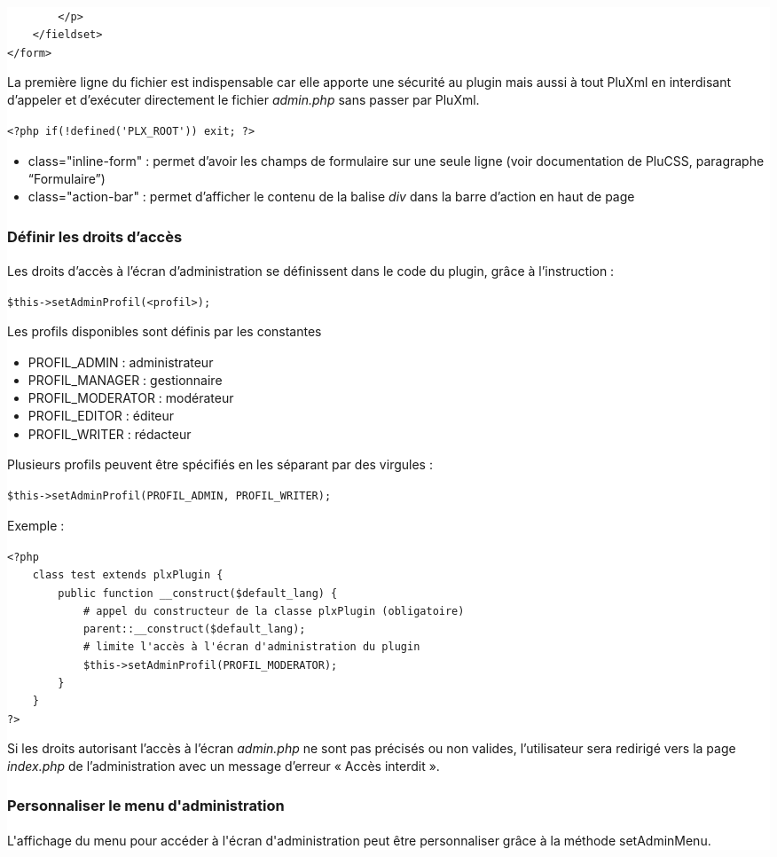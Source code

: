            </p>
        </fieldset>
    </form>

La première ligne du fichier est indispensable car elle apporte une sécurité au plugin mais aussi à tout PluXml en interdisant d’appeler et d’exécuter directement le fichier *admin.php* sans passer par PluXml.

    <?php if(!defined('PLX_ROOT')) exit; ?>

* class="inline-form" : permet d’avoir les champs de formulaire sur une seule ligne (voir documentation de PluCSS, paragraphe “Formulaire”)
* class="action-bar" : permet d’afficher le contenu de la balise *div* dans la barre d’action en haut de page

### Définir les droits d’accès
Les droits d’accès à l’écran d’administration se définissent dans le code du plugin, grâce à l’instruction :

    $this->setAdminProfil(<profil>);

Les profils disponibles sont définis par les constantes

* PROFIL_ADMIN : administrateur
* PROFIL_MANAGER : gestionnaire
* PROFIL_MODERATOR : modérateur
* PROFIL_EDITOR : éditeur
* PROFIL_WRITER : rédacteur

Plusieurs profils peuvent être spécifiés en les séparant par des virgules :

    $this->setAdminProfil(PROFIL_ADMIN, PROFIL_WRITER);

Exemple :

    <?php
        class test extends plxPlugin {
            public function __construct($default_lang) {
                # appel du constructeur de la classe plxPlugin (obligatoire)
                parent::__construct($default_lang);
                # limite l'accès à l'écran d'administration du plugin
                $this->setAdminProfil(PROFIL_MODERATOR);
            }
        }
    ?>

Si les droits autorisant l’accès à l’écran *admin.php* ne sont pas précisés ou non valides, l’utilisateur sera redirigé vers la page *index.php* de l’administration avec un message d’erreur « Accès interdit ».

### Personnaliser le menu d'administration
L'affichage du menu pour accéder à l'écran d'administration peut être personnaliser grâce à la méthode setAdminMenu.
